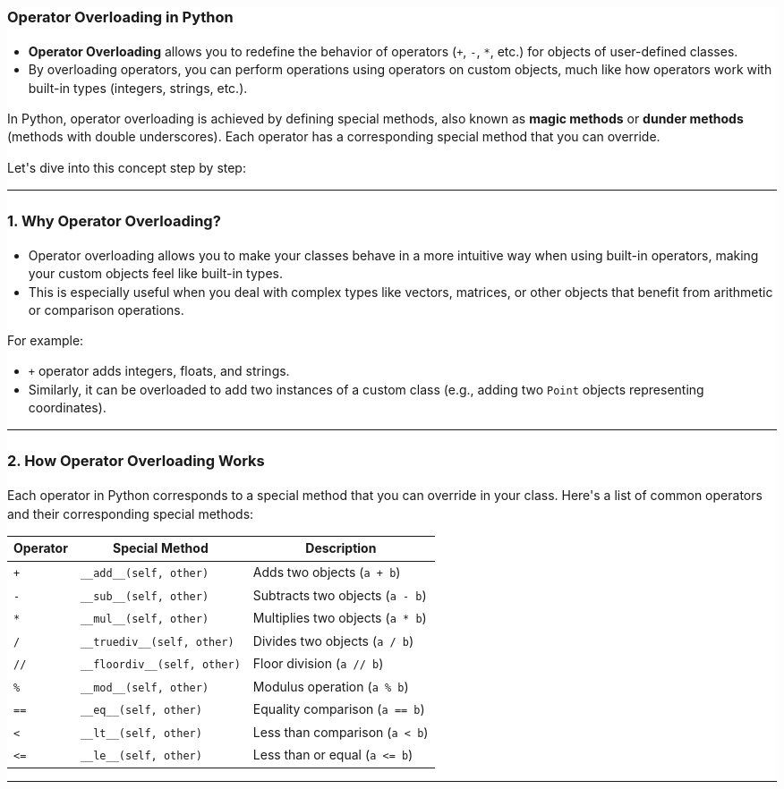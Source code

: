 ### **Operator Overloading in Python**

- **Operator Overloading** allows you to redefine the behavior of operators (`+`, `-`, `*`, etc.) for objects of user-defined classes. 
- By overloading operators, you can perform operations using operators on custom objects, much like how operators work with built-in types (integers, strings, etc.).

In Python, operator overloading is achieved by defining special methods, also known as **magic methods** or **dunder methods** (methods with double underscores). Each operator has a corresponding special method that you can override.

Let's dive into this concept step by step:

---

### **1. Why Operator Overloading?**

- Operator overloading allows you to make your classes behave in a more intuitive way when using built-in operators, making your custom objects feel like built-in types. 
- This is especially useful when you deal with complex types like vectors, matrices, or other objects that benefit from arithmetic or comparison operations.

For example:
- `+` operator adds integers, floats, and strings.
- Similarly, it can be overloaded to add two instances of a custom class (e.g., adding two `Point` objects representing coordinates).

---

### **2. How Operator Overloading Works**

Each operator in Python corresponds to a special method that you can override in your class. Here's a list of common operators and their corresponding special methods:

| **Operator** | **Special Method**  | **Description**                      |
|--------------|---------------------|--------------------------------------|
| `+`          | `__add__(self, other)` | Adds two objects (`a + b`)          |
| `-`          | `__sub__(self, other)` | Subtracts two objects (`a - b`)     |
| `*`          | `__mul__(self, other)` | Multiplies two objects (`a * b`)    |
| `/`          | `__truediv__(self, other)` | Divides two objects (`a / b`)    |
| `//`         | `__floordiv__(self, other)` | Floor division (`a // b`)        |
| `%`          | `__mod__(self, other)` | Modulus operation (`a % b`)        |
| `==`         | `__eq__(self, other)` | Equality comparison (`a == b`)      |
| `<`          | `__lt__(self, other)` | Less than comparison (`a < b`)      |
| `<=`         | `__le__(self, other)` | Less than or equal (`a <= b`)       |

---
